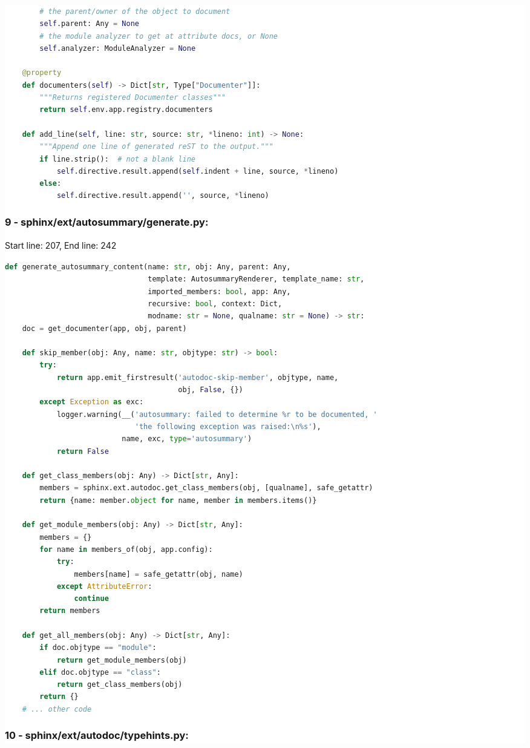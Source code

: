 ```python
        # the parent/owner of the object to document
        self.parent: Any = None
        # the module analyzer to get at attribute docs, or None
        self.analyzer: ModuleAnalyzer = None

    @property
    def documenters(self) -> Dict[str, Type["Documenter"]]:
        """Returns registered Documenter classes"""
        return self.env.app.registry.documenters

    def add_line(self, line: str, source: str, *lineno: int) -> None:
        """Append one line of generated reST to the output."""
        if line.strip():  # not a blank line
            self.directive.result.append(self.indent + line, source, *lineno)
        else:
            self.directive.result.append('', source, *lineno)
```
### 9 - sphinx/ext/autosummary/generate.py:

Start line: 207, End line: 242

```python
def generate_autosummary_content(name: str, obj: Any, parent: Any,
                                 template: AutosummaryRenderer, template_name: str,
                                 imported_members: bool, app: Any,
                                 recursive: bool, context: Dict,
                                 modname: str = None, qualname: str = None) -> str:
    doc = get_documenter(app, obj, parent)

    def skip_member(obj: Any, name: str, objtype: str) -> bool:
        try:
            return app.emit_firstresult('autodoc-skip-member', objtype, name,
                                        obj, False, {})
        except Exception as exc:
            logger.warning(__('autosummary: failed to determine %r to be documented, '
                              'the following exception was raised:\n%s'),
                           name, exc, type='autosummary')
            return False

    def get_class_members(obj: Any) -> Dict[str, Any]:
        members = sphinx.ext.autodoc.get_class_members(obj, [qualname], safe_getattr)
        return {name: member.object for name, member in members.items()}

    def get_module_members(obj: Any) -> Dict[str, Any]:
        members = {}
        for name in members_of(obj, app.config):
            try:
                members[name] = safe_getattr(obj, name)
            except AttributeError:
                continue
        return members

    def get_all_members(obj: Any) -> Dict[str, Any]:
        if doc.objtype == "module":
            return get_module_members(obj)
        elif doc.objtype == "class":
            return get_class_members(obj)
        return {}
    # ... other code
```
### 10 - sphinx/ext/autodoc/typehints.py:
